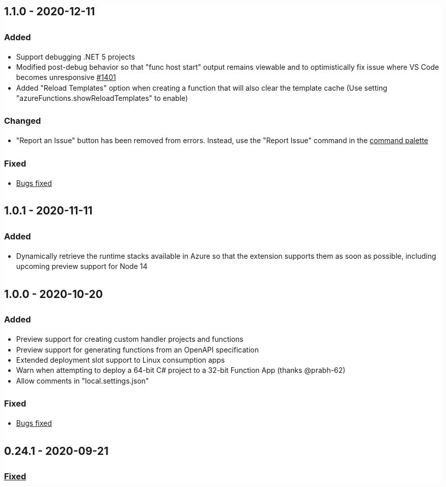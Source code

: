 ## 1.1.0 - 2020-12-11

### Added

-   Support debugging .NET 5 projects
-   Modified post-debug behavior so that "func host start" output remains
    viewable and to optimistically fix issue where VS Code becomes unresponsive
    [#1401](https://github.com/microsoft/vscode-azurefunctions/issues/1401)
-   Added "Reload Templates" option when creating a function that will also
    clear the template cache (Use setting "azureFunctions.showReloadTemplates"
    to enable)

### Changed

-   "Report an Issue" button has been removed from errors. Instead, use the
    "Report Issue" command in the
    [command palette](https://code.visualstudio.com/docs/getstarted/userinterface#_command-palette)

### Fixed

-   [Bugs fixed](https://github.com/Microsoft/vscode-azurefunctions/issues?q=is%3Aissue+milestone%3A%221.1.0%22+is%3Aclosed)

## 1.0.1 - 2020-11-11

### Added

-   Dynamically retrieve the runtime stacks available in Azure so that the
    extension supports them as soon as possible, including upcoming preview
    support for Node 14

## 1.0.0 - 2020-10-20

### Added

-   Preview support for creating custom handler projects and functions
-   Preview support for generating functions from an OpenAPI specification
-   Extended deployment slot support to Linux consumption apps
-   Warn when attempting to deploy a 64-bit C# project to a 32-bit Function App
    (thanks @prabh-62)
-   Allow comments in "local.settings.json"

### Fixed

-   [Bugs fixed](https://github.com/Microsoft/vscode-azurefunctions/issues?q=is%3Aissue+milestone%3A%221.0.0%22+is%3Aclosed)

## 0.24.1 - 2020-09-21

### [Fixed](https://github.com/Microsoft/vscode-azurefunctions/issues?q=is%3Aissue+milestone%3A%220.24.1%22+is%3Aclosed)
